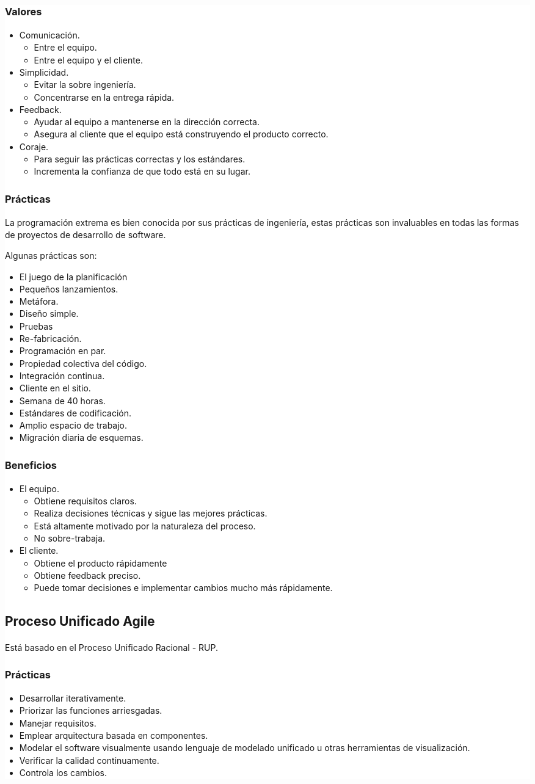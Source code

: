 ### Valores
- Comunicación.
	- Entre el equipo.
	- Entre el equipo y el cliente.
- Simplicidad.
	- Evitar la sobre ingeniería.
	- Concentrarse en la entrega rápida.
- Feedback.
	- Ayudar al equipo a mantenerse en la dirección correcta.
	- Asegura al cliente que el equipo está construyendo el producto correcto.
- Coraje.
	- Para seguir las prácticas correctas y los estándares.
	- Incrementa la confianza de que todo está en su lugar.

### Prácticas
La programación extrema es bien conocida por sus prácticas de ingeniería, estas prácticas son invaluables en todas las formas de proyectos de desarrollo de software.

Algunas prácticas son:
- El juego de la planificación
- Pequeños lanzamientos.
- Metáfora.
- Diseño simple.
- Pruebas
- Re-fabricación.
- Programación en par.
- Propiedad colectiva del código.
- Integración continua.
- Cliente en el sitio.
- Semana de 40 horas.
- Estándares de codificación.
- Amplio espacio de trabajo.
- Migración diaria de esquemas.

### Beneficios
- El equipo.
	- Obtiene requisitos claros.
	- Realiza decisiones técnicas y sigue las mejores prácticas.
	- Está altamente motivado por la naturaleza del proceso.
	- No sobre-trabaja.
- El cliente.
	- Obtiene el producto rápidamente
	- Obtiene feedback preciso.
	- Puede tomar decisiones e implementar cambios mucho más rápidamente.

## Proceso Unificado Agile
Está basado en el Proceso Unificado Racional - RUP.

### Prácticas
- Desarrollar iterativamente.
- Priorizar las funciones arriesgadas.
- Manejar requisitos.
- Emplear arquitectura basada en componentes.
- Modelar el software visualmente usando lenguaje de modelado unificado u otras herramientas de visualización.
- Verificar la calidad continuamente.
- Controla los cambios.
